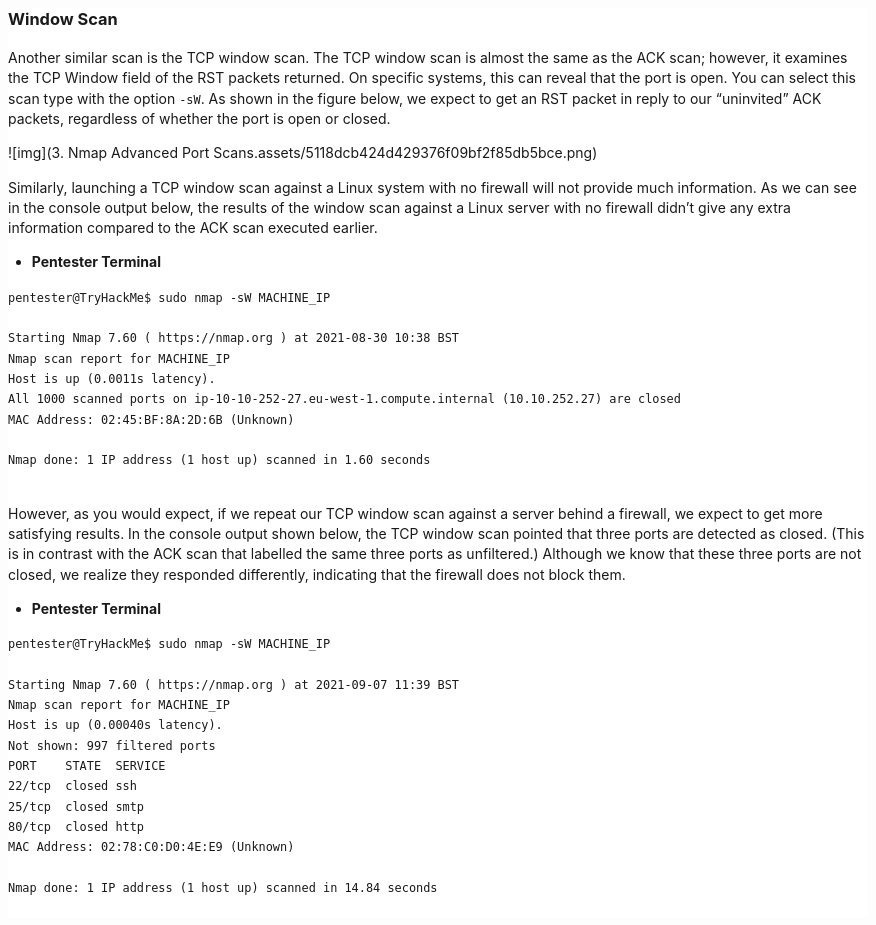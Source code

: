 
### Window Scan

Another similar scan is the TCP window scan. The TCP window scan is almost the same as the ACK scan; however, it    examines the TCP Window field of the RST packets returned. On specific systems, this can reveal that the port is    open. You can select this scan type with the option `-sW`. As shown in the figure below, we expect to get    an RST packet in reply to our “uninvited” ACK packets, regardless of whether the port is open or closed.

![img](3. Nmap Advanced Port Scans.assets/5118dcb424d429376f09bf2f85db5bce.png)

Similarly, launching a TCP window scan against a Linux system with no firewall will not provide much information. As    we can see in the console output below, the results of the window scan against a Linux server with no firewall    didn’t give any extra information compared to the ACK scan executed earlier.

- **Pentester Terminal**        

```shell
pentester@TryHackMe$ sudo nmap -sW MACHINE_IP

Starting Nmap 7.60 ( https://nmap.org ) at 2021-08-30 10:38 BST
Nmap scan report for MACHINE_IP
Host is up (0.0011s latency).
All 1000 scanned ports on ip-10-10-252-27.eu-west-1.compute.internal (10.10.252.27) are closed
MAC Address: 02:45:BF:8A:2D:6B (Unknown)

Nmap done: 1 IP address (1 host up) scanned in 1.60 seconds
        
```

However, as you would expect, if we repeat our TCP window scan against a server behind a firewall, we expect to get    more satisfying results. In the console output shown below, the TCP window scan pointed that three ports are    detected as closed. (This is in contrast with the ACK scan that labelled the same three ports as unfiltered.)    Although we know that these three ports are not closed, we realize they responded differently, indicating that the    firewall does not block them.

- **Pentester Terminal**        

```shell
pentester@TryHackMe$ sudo nmap -sW MACHINE_IP

Starting Nmap 7.60 ( https://nmap.org ) at 2021-09-07 11:39 BST
Nmap scan report for MACHINE_IP
Host is up (0.00040s latency).
Not shown: 997 filtered ports
PORT    STATE  SERVICE
22/tcp  closed ssh
25/tcp  closed smtp
80/tcp  closed http
MAC Address: 02:78:C0:D0:4E:E9 (Unknown)

Nmap done: 1 IP address (1 host up) scanned in 14.84 seconds
        
```
